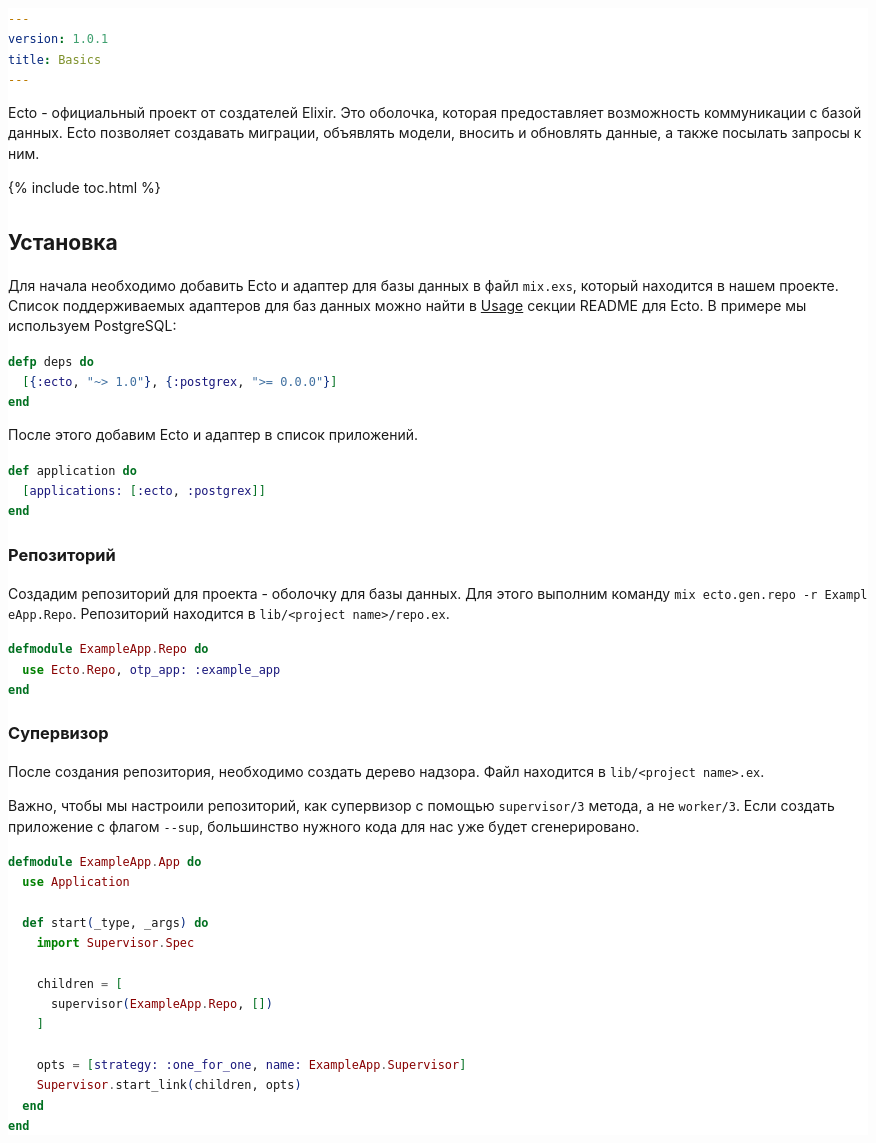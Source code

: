 ```yaml
---
version: 1.0.1
title: Basics
---
```


Ecto - официальный проект от создателей Elixir. Это оболочка, которая предоставляет возможность коммуникации с базой данных. Ecto позволяет создавать миграции, объявлять модели, вносить и обновлять данные, а также посылать запросы к ним.

{% include toc.html %}

## Установка

Для начала необходимо добавить Ecto и адаптер для базы данных в файл `mix.exs`, который находится в нашем проекте. Список поддерживаемых адаптеров для баз данных можно найти в [Usage](https://github.com/elixir-lang/ecto/blob/master/README.md#usage) секции README для Ecto. В примере мы используем PostgreSQL:

```elixir
defp deps do
  [{:ecto, "~> 1.0"}, {:postgrex, ">= 0.0.0"}]
end
```

После этого добавим Ecto и адаптер в список приложений.

```elixir
def application do
  [applications: [:ecto, :postgrex]]
end
```

### Репозиторий

Создадим репозиторий для проекта - оболочку для базы данных. Для этого выполним команду `mix ecto.gen.repo -r ExampleApp.Repo`. Репозиторий находится в `lib/<project name>/repo.ex`.

```elixir
defmodule ExampleApp.Repo do
  use Ecto.Repo, otp_app: :example_app
end
```

### Супервизор

После создания репозитория, необходимо создать дерево надзора. Файл находится в `lib/<project name>.ex`.

Важно, чтобы мы настроили репозиторий, как супервизор с помощью `supervisor/3` метода, а не `worker/3`. Если создать приложение с флагом `--sup`, большинство нужного кода для нас уже будет сгенерировано.

```elixir
defmodule ExampleApp.App do
  use Application

  def start(_type, _args) do
    import Supervisor.Spec

    children = [
      supervisor(ExampleApp.Repo, [])
    ]

    opts = [strategy: :one_for_one, name: ExampleApp.Supervisor]
    Supervisor.start_link(children, opts)
  end
end
```